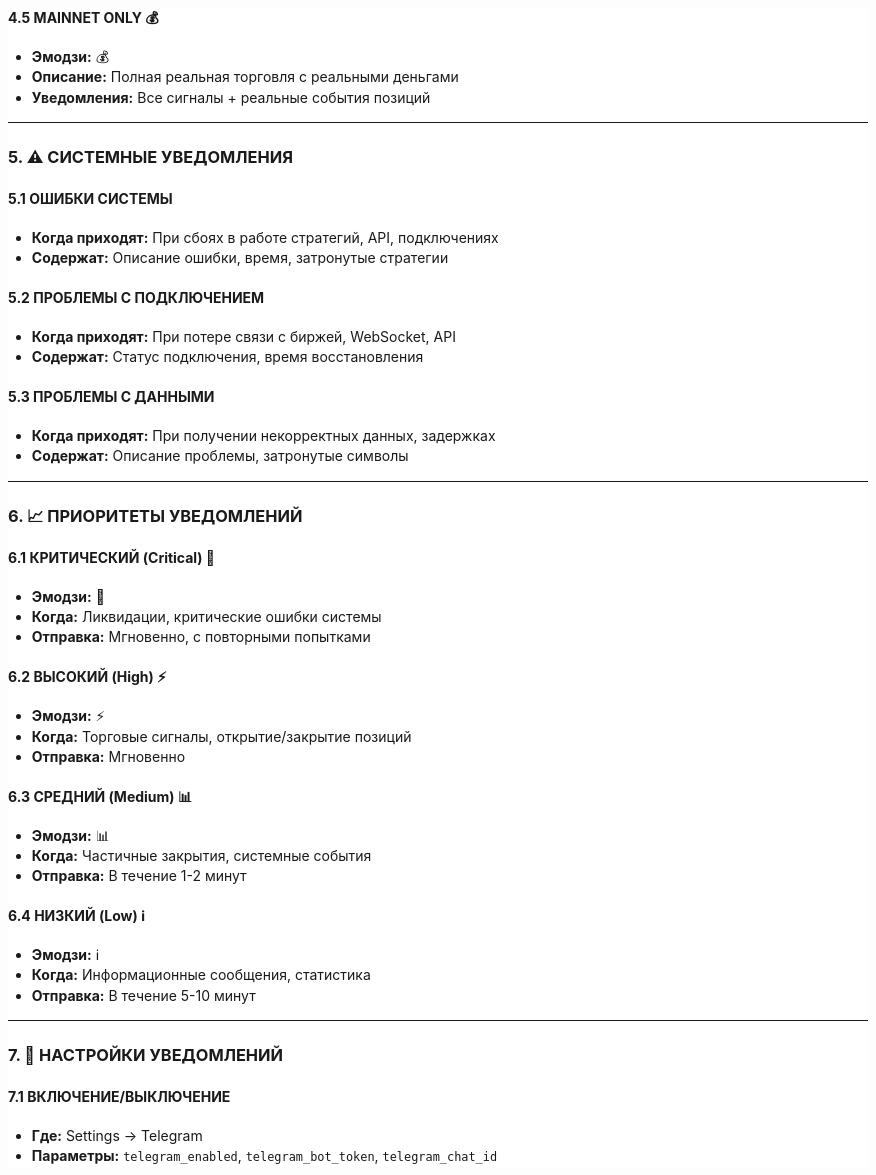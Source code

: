 #### **4.5 MAINNET ONLY** 💰
- **Эмодзи:** 💰
- **Описание:** Полная реальная торговля с реальными деньгами
- **Уведомления:** Все сигналы + реальные события позиций

---

### **5. ⚠️ СИСТЕМНЫЕ УВЕДОМЛЕНИЯ**

#### **5.1 ОШИБКИ СИСТЕМЫ**
- **Когда приходят:** При сбоях в работе стратегий, API, подключениях
- **Содержат:** Описание ошибки, время, затронутые стратегии

#### **5.2 ПРОБЛЕМЫ С ПОДКЛЮЧЕНИЕМ**
- **Когда приходят:** При потере связи с биржей, WebSocket, API
- **Содержат:** Статус подключения, время восстановления

#### **5.3 ПРОБЛЕМЫ С ДАННЫМИ**
- **Когда приходят:** При получении некорректных данных, задержках
- **Содержат:** Описание проблемы, затронутые символы

---

### **6. 📈 ПРИОРИТЕТЫ УВЕДОМЛЕНИЙ**

#### **6.1 КРИТИЧЕСКИЙ (Critical)** 🚨
- **Эмодзи:** 🚨
- **Когда:** Ликвидации, критические ошибки системы
- **Отправка:** Мгновенно, с повторными попытками

#### **6.2 ВЫСОКИЙ (High)** ⚡
- **Эмодзи:** ⚡
- **Когда:** Торговые сигналы, открытие/закрытие позиций
- **Отправка:** Мгновенно

#### **6.3 СРЕДНИЙ (Medium)** 📊
- **Эмодзи:** 📊
- **Когда:** Частичные закрытия, системные события
- **Отправка:** В течение 1-2 минут

#### **6.4 НИЗКИЙ (Low)** ℹ️
- **Эмодзи:** ℹ️
- **Когда:** Информационные сообщения, статистика
- **Отправка:** В течение 5-10 минут

---

### **7. 🔧 НАСТРОЙКИ УВЕДОМЛЕНИЙ**

#### **7.1 ВКЛЮЧЕНИЕ/ВЫКЛЮЧЕНИЕ**
- **Где:** Settings → Telegram
- **Параметры:** `telegram_enabled`, `telegram_bot_token`, `telegram_chat_id`
